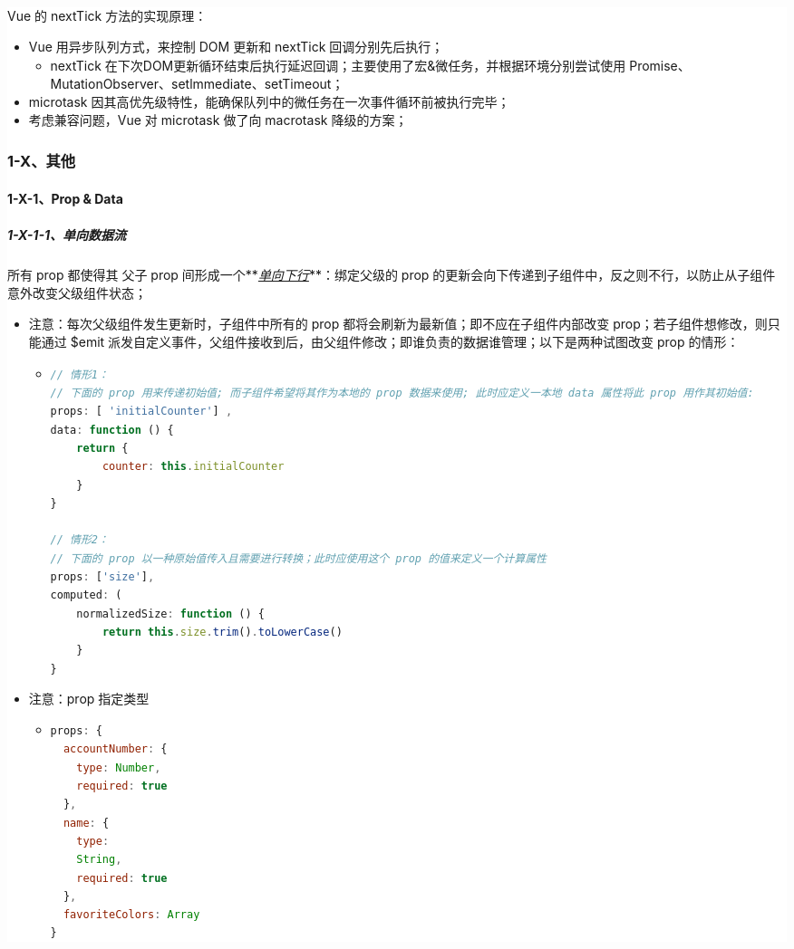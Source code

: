 Vue 的 nextTick 方法的实现原理：

- Vue 用异步队列方式，来控制 DOM 更新和 nextTick 回调分别先后执行；
  - nextTick 在下次DOM更新循环结束后执行延迟回调；主要使用了宏&微任务，并根据环境分别尝试使用 Promise、MutationObserver、setlmmediate、setTimeout；
- microtask 因其高优先级特性，能确保队列中的微任务在一次事件循环前被执行完毕；
- 考虑兼容问题，Vue 对 microtask 做了向 macrotask 降级的方案；











### 1-X、其他

#### 1-X-1、Prop & Data

##### 1-X-1-1、单向数据流

所有 prop 都使得其 父子 prop 间形成一个**<u>*单向下行*</u>**：绑定父级的 prop 的更新会向下传递到子组件中，反之则不行，以防止从子组件意外改变父级组件状态；

- 注意：每次父级组件发生更新时，子组件中所有的 prop 都将会刷新为最新值；即不应在子组件内部改变 prop；若子组件想修改，则只能通过 $emit 派发自定义事件，父组件接收到后，由父组件修改；即谁负责的数据谁管理；以下是两种试图改变 prop 的情形：

  - ```js
    // 情形1：
    // 下面的 prop 用来传递初始值; 而子组件希望将其作为本地的 prop 数据来使用; 此时应定义一本地 data 属性将此 prop 用作其初始值:
    props: [ 'initialCounter'] ,
    data: function () {
    	return {
    		counter: this.initialCounter
    	}
    }
    
    // 情形2：
    // 下面的 prop 以一种原始值传入且需要进行转换；此时应使用这个 prop 的值来定义一个计算属性
    props: ['size'],
    computed: (
    	normalizedSize: function () {
    		return this.size.trim().toLowerCase()
    	}
    }
    ```

- 注意：prop 指定类型

  - ```js
    props: {
      accountNumber: {
      	type: Number,
      	required: true
      },
      name: {
      	type:
      	String,
      	required: true
      },
      favoriteColors: Array
    }
    ```
